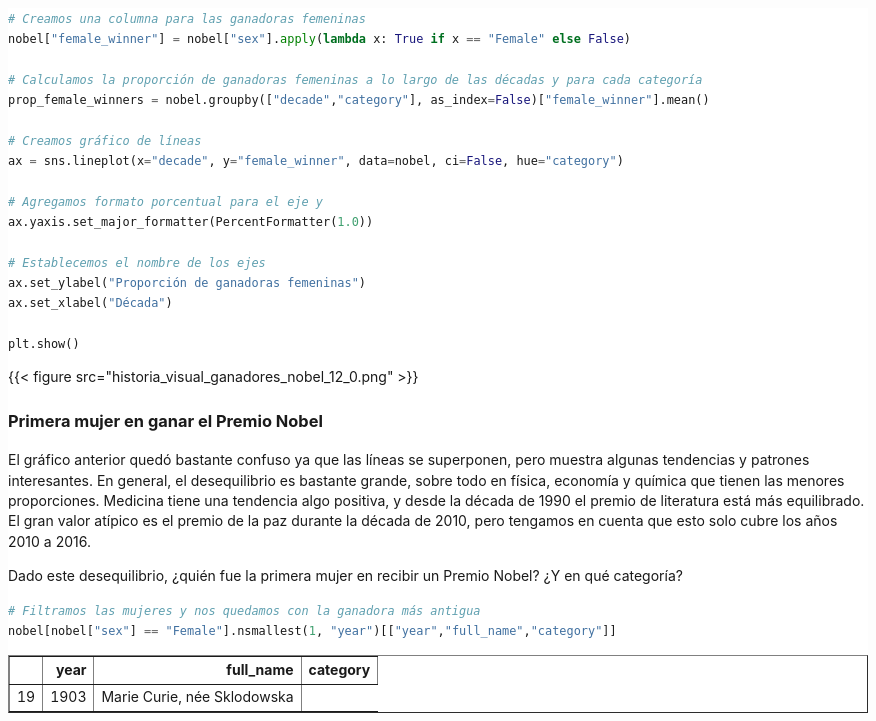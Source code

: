 ```python
# Creamos una columna para las ganadoras femeninas
nobel["female_winner"] = nobel["sex"].apply(lambda x: True if x == "Female" else False)

# Calculamos la proporción de ganadoras femeninas a lo largo de las décadas y para cada categoría
prop_female_winners = nobel.groupby(["decade","category"], as_index=False)["female_winner"].mean()

# Creamos gráfico de líneas
ax = sns.lineplot(x="decade", y="female_winner", data=nobel, ci=False, hue="category")

# Agregamos formato porcentual para el eje y
ax.yaxis.set_major_formatter(PercentFormatter(1.0))

# Establecemos el nombre de los ejes
ax.set_ylabel("Proporción de ganadoras femeninas")
ax.set_xlabel("Década")

plt.show()
```

{{< figure src="historia_visual_ganadores_nobel_12_0.png" >}}

### Primera mujer en ganar el Premio Nobel

El gráfico anterior quedó bastante confuso ya que las líneas se superponen, pero muestra algunas tendencias y patrones interesantes. En general, el desequilibrio es bastante grande, sobre todo en física, economía y química que tienen las menores proporciones. Medicina tiene una tendencia algo positiva, y desde la década de 1990 el premio de literatura está más equilibrado. El gran valor atípico es el premio de la paz durante la década de 2010, pero tengamos en cuenta que esto solo cubre los años 2010 a 2016.

Dado este desequilibrio, ¿quién fue la primera mujer en recibir un Premio Nobel? ¿Y en qué categoría?

```python
# Filtramos las mujeres y nos quedamos con la ganadora más antigua
nobel[nobel["sex"] == "Female"].nsmallest(1, "year")[["year","full_name","category"]]
```

<div>
<style scoped>
    .dataframe tbody tr th:only-of-type {
        vertical-align: middle;
    }

    .dataframe tbody tr th {
        vertical-align: top;
    }

    .dataframe thead th {
        text-align: right;
    }

</style>
<table border="1" class="dataframe">
  <thead>
    <tr style="text-align: right;">
      <th></th>
      <th>year</th>
      <th>full_name</th>
      <th>category</th>
    </tr>
  </thead>
  <tbody>
    <tr>
      <td>19</td>
      <td>1903</td>
      <td>Marie Curie, née Sklodowska</td>